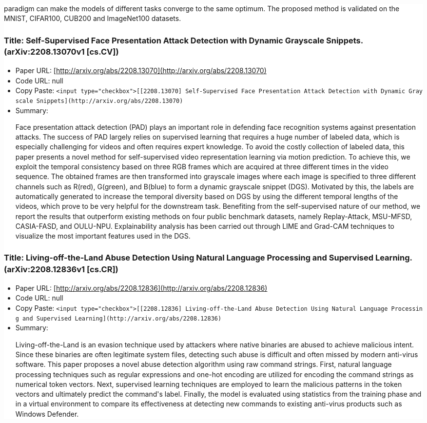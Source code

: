 paradigm can make the models of different tasks converge to the same optimum.
The proposed method is validated on the MNIST, CIFAR100, CUB200 and ImageNet100
datasets.
</p>

### Title: Self-Supervised Face Presentation Attack Detection with Dynamic Grayscale Snippets. (arXiv:2208.13070v1 [cs.CV])
* Paper URL: [http://arxiv.org/abs/2208.13070](http://arxiv.org/abs/2208.13070)
* Code URL: null
* Copy Paste: `<input type="checkbox">[[2208.13070] Self-Supervised Face Presentation Attack Detection with Dynamic Grayscale Snippets](http://arxiv.org/abs/2208.13070)`
* Summary: <p>Face presentation attack detection (PAD) plays an important role in defending
face recognition systems against presentation attacks. The success of PAD
largely relies on supervised learning that requires a huge number of labeled
data, which is especially challenging for videos and often requires expert
knowledge. To avoid the costly collection of labeled data, this paper presents
a novel method for self-supervised video representation learning via motion
prediction. To achieve this, we exploit the temporal consistency based on three
RGB frames which are acquired at three different times in the video sequence.
The obtained frames are then transformed into grayscale images where each image
is specified to three different channels such as R(red), G(green), and B(blue)
to form a dynamic grayscale snippet (DGS). Motivated by this, the labels are
automatically generated to increase the temporal diversity based on DGS by
using the different temporal lengths of the videos, which prove to be very
helpful for the downstream task. Benefiting from the self-supervised nature of
our method, we report the results that outperform existing methods on four
public benchmark datasets, namely Replay-Attack, MSU-MFSD, CASIA-FASD, and
OULU-NPU. Explainability analysis has been carried out through LIME and
Grad-CAM techniques to visualize the most important features used in the DGS.
</p>

### Title: Living-off-the-Land Abuse Detection Using Natural Language Processing and Supervised Learning. (arXiv:2208.12836v1 [cs.CR])
* Paper URL: [http://arxiv.org/abs/2208.12836](http://arxiv.org/abs/2208.12836)
* Code URL: null
* Copy Paste: `<input type="checkbox">[[2208.12836] Living-off-the-Land Abuse Detection Using Natural Language Processing and Supervised Learning](http://arxiv.org/abs/2208.12836)`
* Summary: <p>Living-off-the-Land is an evasion technique used by attackers where native
binaries are abused to achieve malicious intent. Since these binaries are often
legitimate system files, detecting such abuse is difficult and often missed by
modern anti-virus software. This paper proposes a novel abuse detection
algorithm using raw command strings. First, natural language processing
techniques such as regular expressions and one-hot encoding are utilized for
encoding the command strings as numerical token vectors. Next, supervised
learning techniques are employed to learn the malicious patterns in the token
vectors and ultimately predict the command's label. Finally, the model is
evaluated using statistics from the training phase and in a virtual environment
to compare its effectiveness at detecting new commands to existing anti-virus
products such as Windows Defender.
</p>

